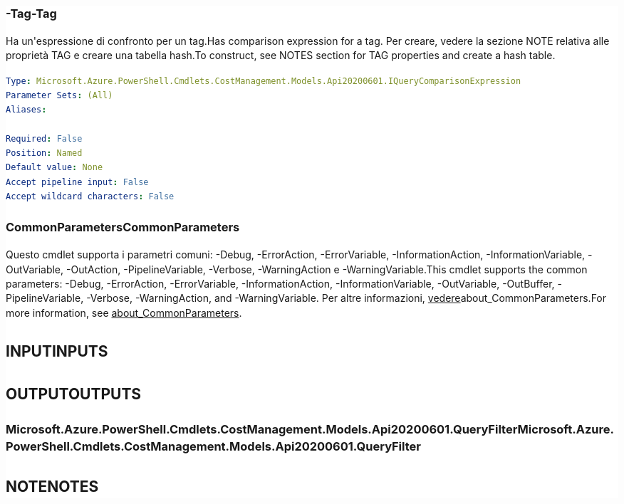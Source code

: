 ### <span data-ttu-id="a58dc-125">-Tag</span><span class="sxs-lookup"><span data-stu-id="a58dc-125">-Tag</span></span>
<span data-ttu-id="a58dc-126">Ha un'espressione di confronto per un tag.</span><span class="sxs-lookup"><span data-stu-id="a58dc-126">Has comparison expression for a tag.</span></span>
<span data-ttu-id="a58dc-127">Per creare, vedere la sezione NOTE relativa alle proprietà TAG e creare una tabella hash.</span><span class="sxs-lookup"><span data-stu-id="a58dc-127">To construct, see NOTES section for TAG properties and create a hash table.</span></span>

```yaml
Type: Microsoft.Azure.PowerShell.Cmdlets.CostManagement.Models.Api20200601.IQueryComparisonExpression
Parameter Sets: (All)
Aliases:

Required: False
Position: Named
Default value: None
Accept pipeline input: False
Accept wildcard characters: False
```

### <span data-ttu-id="a58dc-128">CommonParameters</span><span class="sxs-lookup"><span data-stu-id="a58dc-128">CommonParameters</span></span>
<span data-ttu-id="a58dc-129">Questo cmdlet supporta i parametri comuni: -Debug, -ErrorAction, -ErrorVariable, -InformationAction, -InformationVariable, -OutVariable, -OutAction, -PipelineVariable, -Verbose, -WarningAction e -WarningVariable.</span><span class="sxs-lookup"><span data-stu-id="a58dc-129">This cmdlet supports the common parameters: -Debug, -ErrorAction, -ErrorVariable, -InformationAction, -InformationVariable, -OutVariable, -OutBuffer, -PipelineVariable, -Verbose, -WarningAction, and -WarningVariable.</span></span> <span data-ttu-id="a58dc-130">Per altre informazioni, [vedere](http://go.microsoft.com/fwlink/?LinkID=113216)about_CommonParameters.</span><span class="sxs-lookup"><span data-stu-id="a58dc-130">For more information, see [about_CommonParameters](http://go.microsoft.com/fwlink/?LinkID=113216).</span></span>

## <span data-ttu-id="a58dc-131">INPUT</span><span class="sxs-lookup"><span data-stu-id="a58dc-131">INPUTS</span></span>

## <span data-ttu-id="a58dc-132">OUTPUT</span><span class="sxs-lookup"><span data-stu-id="a58dc-132">OUTPUTS</span></span>

### <span data-ttu-id="a58dc-133">Microsoft.Azure.PowerShell.Cmdlets.CostManagement.Models.Api20200601.QueryFilter</span><span class="sxs-lookup"><span data-stu-id="a58dc-133">Microsoft.Azure.PowerShell.Cmdlets.CostManagement.Models.Api20200601.QueryFilter</span></span>

## <span data-ttu-id="a58dc-134">NOTE</span><span class="sxs-lookup"><span data-stu-id="a58dc-134">NOTES</span></span>
